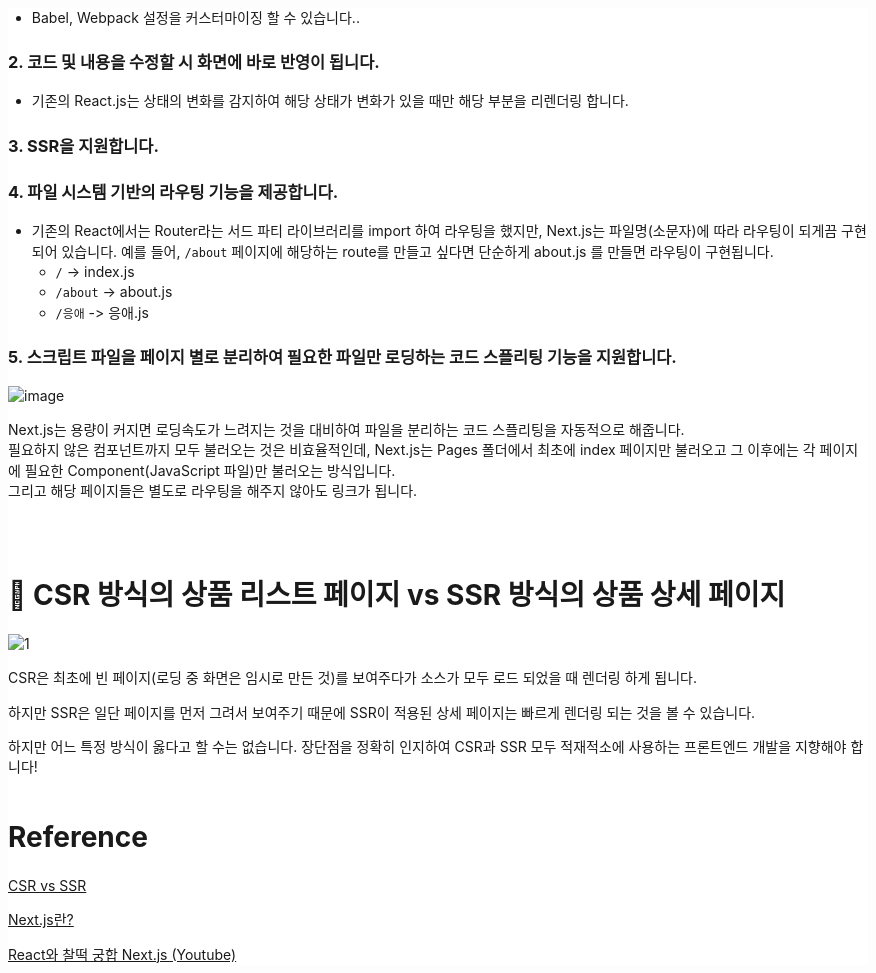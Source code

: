 - Babel, Webpack 설정을 커스터마이징 할 수 있습니다..

### 2. 코드 및 내용을 수정할 시 화면에 바로 반영이 됩니다.

- 기존의 React.js는 상태의 변화를 감지하여 해당 상태가 변화가 있을 때만 해당 부분을 리렌더링 합니다.

### 3. SSR을 지원합니다.

### 4. 파일 시스템 기반의 라우팅 기능을 제공합니다.

- 기존의 React에서는 Router라는 서드 파티 라이브러리를 import 하여 라우팅을 했지만, Next.js는 파일명(소문자)에 따라 라우팅이 되게끔 구현되어 있습니다.
  예를 들어, `/about` 페이지에 해당하는 route를 만들고 싶다면 단순하게 about.js 를 만들면 라우팅이 구현됩니다.
  - `/` -> index.js
  - `/about` -> about.js
  - `/응애` -> 응애.js

### 5. 스크립트 파일을 페이지 별로 분리하여 필요한 파일만 로딩하는 코드 스플리팅 기능을 지원합니다.

![image](https://user-images.githubusercontent.com/65898889/109315285-beb22580-788d-11eb-93f4-a3894c0e796b.png)

Next.js는 용량이 커지면 로딩속도가 느려지는 것을 대비하여 파일을 분리하는 코드 스플리팅을 자동적으로 해줍니다. <br>
필요하지 않은 컴포넌트까지 모두 불러오는 것은 비효율적인데, Next.js는 Pages 폴더에서 최초에 index 페이지만 불러오고 그 이후에는 각 페이지에 필요한 Component(JavaScript 파일)만 불러오는 방식입니다. <br>
그리고 해당 페이지들은 별도로 라우팅을 해주지 않아도 링크가 됩니다.

<br>

# 🧐 **CSR 방식의 상품 리스트 페이지 vs SSR 방식의 상품 상세 페이지**

![1](https://user-images.githubusercontent.com/65898889/109316663-316fd080-788f-11eb-8d0f-8de093ffa596.gif)

CSR은 최초에 빈 페이지(로딩 중 화면은 임시로 만든 것)를 보여주다가 소스가 모두 로드 되었을 때 렌더링 하게 됩니다.

하지만 SSR은 일단 페이지를 먼저 그려서 보여주기 때문에 SSR이 적용된 상세 페이지는 빠르게 렌더링 되는 것을 볼 수 있습니다.

하지만 어느 특정 방식이 옳다고 할 수는 없습니다. 장단점을 정확히 인지하여 CSR과 SSR 모두 적재적소에 사용하는 프론트엔드 개발을 지향해야 합니다!

# **Reference**

[CSR vs SSR](https://imkh.dev/csr-ssr/)

[Next.js란?](https://ykss.netlify.app/web/next_js/)

[React와 찰떡 궁합 Next.js (Youtube)](https://www.youtube.com/watch?v=jg2ha2RIWN0)
